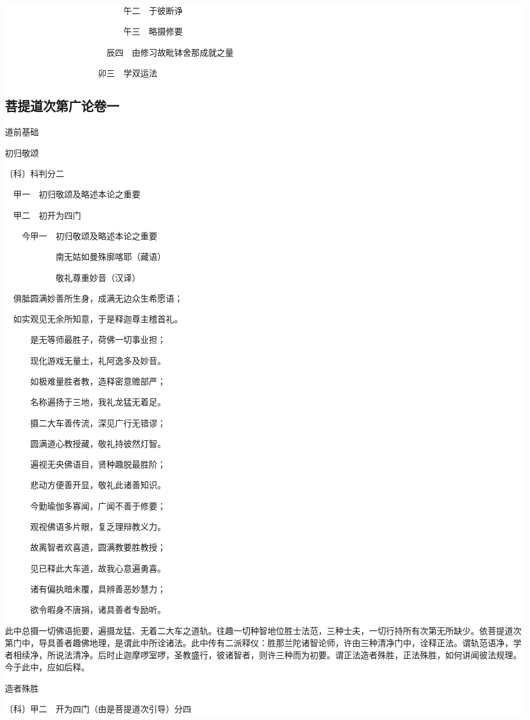 　　　　　　　　　　　　　　午二　于彼断诤  

　　　　　　　　　　　　　　午三　略摄修要  

　　　　　　　　　　　　辰四　由修习故毗钵舍那成就之量  

　　　　　　　　　　　卯三　学双运法  

## 菩提道次第广论卷一

道前基础  

初归敬颂  

〔科〕科判分二  

　甲一　初归敬颂及略述本论之重要  

　甲二　初开为四门  

　　今甲一　初归敬颂及略述本论之重要  

　　　　　　南无姑如曼殊廓喀耶（藏语）  

　　　　　　敬礼尊重妙音（汉译）  

　俱胝圆满妙善所生身，成满无边众生希愿语；  

　如实观见无余所知意，于是释迦尊主稽首礼。  

　　　是无等师最胜子，荷佛一切事业担；  

　　　现化游戏无量土，礼阿逸多及妙音。  

　　　如极难量胜者教，造释密意赡部严；  

　　　名称遍扬于三地，我礼龙猛无着足。  

　　　摄二大车善传流，深见广行无错谬；  

　　　圆满道心教授藏，敬礼持彼然灯智。  

　　　遍视无央佛语目，贤种趣脱最胜阶；  

　　　悲动方便善开显，敬礼此诸善知识。  

　　　今勤瑜伽多寡闻，广闻不善于修要；  

　　　观视佛语多片眼，复乏理辩教义力。  

　　　故离智者欢喜道，圆满教要胜教授；  

　　　见已释此大车道，故我心意遍勇喜。  

　　　诸有偏执暗未覆，具辨善恶妙慧力；  

　　　欲令暇身不唐捐，诸具善者专励听。  

此中总摄一切佛语扼要，遍摄龙猛、无着二大车之道轨。往趣一切种智地位胜士法范，三种士夫，一切行持所有次第无所缺少。依菩提道次第门中，导具善者趣佛地理，是谓此中所诠诸法。此中传有二派释仪：胜那兰陀诸智论师，许由三种清净门中，诠释正法。谓轨范语净，学者相续净，所说法清净。后时止迦摩啰室啰，圣教盛行，彼诸智者，则许三种而为初要。谓正法造者殊胜，正法殊胜，如何讲闻彼法规理。今于此中，应如后释。  

造者殊胜  

〔科〕甲二　开为四门（由是菩提道次引导）分四  
